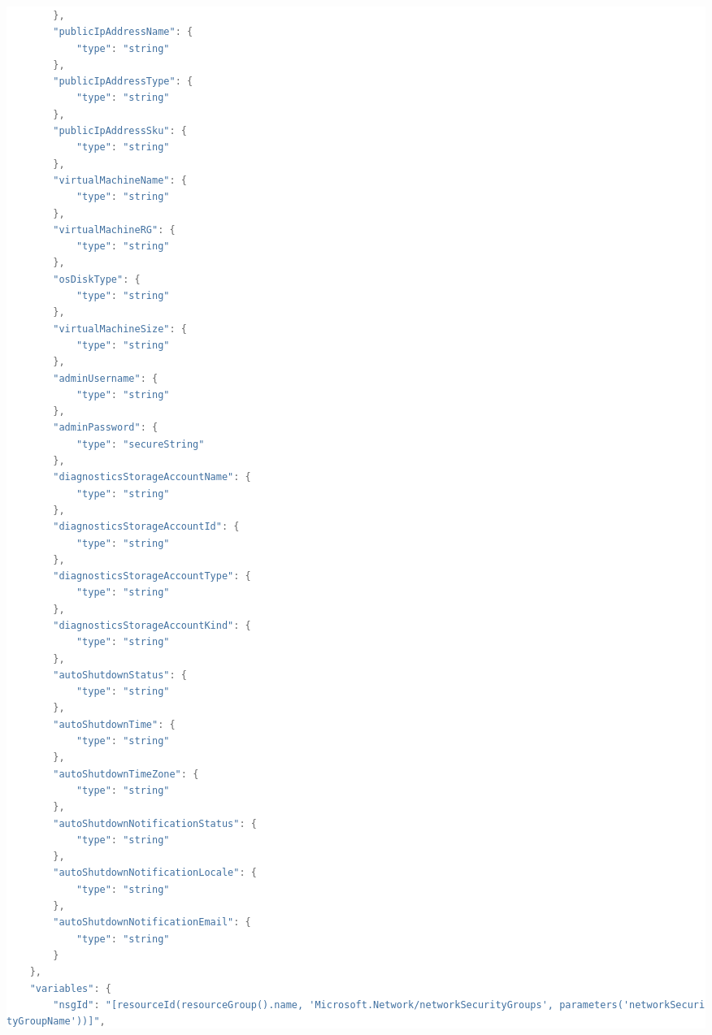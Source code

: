 ~~~~~~~~~~~~~~~~~~~~~~~~~~~~~~~~~~~~~~~~~~~~~~~~~~~~~~~~~~~~~~~~~~~~~ powershell
        },
        "publicIpAddressName": {
            "type": "string"
        },
        "publicIpAddressType": {
            "type": "string"
        },
        "publicIpAddressSku": {
            "type": "string"
        },
        "virtualMachineName": {
            "type": "string"
        },
        "virtualMachineRG": {
            "type": "string"
        },
        "osDiskType": {
            "type": "string"
        },
        "virtualMachineSize": {
            "type": "string"
        },
        "adminUsername": {
            "type": "string"
        },
        "adminPassword": {
            "type": "secureString"
        },
        "diagnosticsStorageAccountName": {
            "type": "string"
        },
        "diagnosticsStorageAccountId": {
            "type": "string"
        },
        "diagnosticsStorageAccountType": {
            "type": "string"
        },
        "diagnosticsStorageAccountKind": {
            "type": "string"
        },
        "autoShutdownStatus": {
            "type": "string"
        },
        "autoShutdownTime": {
            "type": "string"
        },
        "autoShutdownTimeZone": {
            "type": "string"
        },
        "autoShutdownNotificationStatus": {
            "type": "string"
        },
        "autoShutdownNotificationLocale": {
            "type": "string"
        },
        "autoShutdownNotificationEmail": {
            "type": "string"
        }
    },
    "variables": {
        "nsgId": "[resourceId(resourceGroup().name, 'Microsoft.Network/networkSecurityGroups', parameters('networkSecurityGroupName'))]",
~~~~~~~~~~~~~~~~~~~~~~~~~~~~~~~~~~~~~~~~~~~~~~~~~~~~~~~~~~~~~~~~~~~~~
